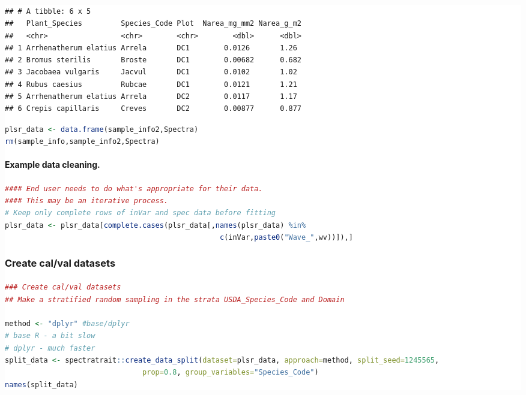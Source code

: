     ## # A tibble: 6 x 5
    ##   Plant_Species         Species_Code Plot  Narea_mg_mm2 Narea_g_m2
    ##   <chr>                 <chr>        <chr>        <dbl>      <dbl>
    ## 1 Arrhenatherum elatius Arrela       DC1        0.0126       1.26 
    ## 2 Bromus sterilis       Broste       DC1        0.00682      0.682
    ## 3 Jacobaea vulgaris     Jacvul       DC1        0.0102       1.02 
    ## 4 Rubus caesius         Rubcae       DC1        0.0121       1.21 
    ## 5 Arrhenatherum elatius Arrela       DC2        0.0117       1.17 
    ## 6 Crepis capillaris     Creves       DC2        0.00877      0.877

``` r
plsr_data <- data.frame(sample_info2,Spectra)
rm(sample_info,sample_info2,Spectra)
```

#### Example data cleaning.

``` r
#### End user needs to do what's appropriate for their data.  
#### This may be an iterative process.
# Keep only complete rows of inVar and spec data before fitting
plsr_data <- plsr_data[complete.cases(plsr_data[,names(plsr_data) %in% 
                                                  c(inVar,paste0("Wave_",wv))]),]
```

### Create cal/val datasets

``` r
### Create cal/val datasets
## Make a stratified random sampling in the strata USDA_Species_Code and Domain

method <- "dplyr" #base/dplyr
# base R - a bit slow
# dplyr - much faster
split_data <- spectratrait::create_data_split(dataset=plsr_data, approach=method, split_seed=1245565, 
                                prop=0.8, group_variables="Species_Code")
names(split_data)
```
